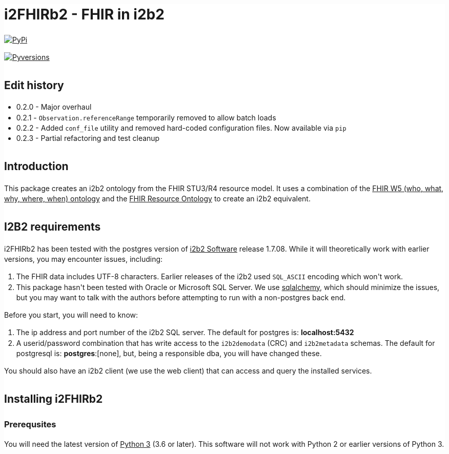 # i2FHIRb2 - FHIR in i2b2


[![PyPi](https://version-image.appspot.com/pypi/?name=ShExJSG)](https://pypi.python.org/pypi/ShExJSG)

[![Pyversions](https://img.shields.io/pypi/pyversions/PyShEx.svg)](https://pypi.python.org/pypi/PyShEx)

## Edit history
* 0.2.0 - Major overhaul
* 0.2.1 - `Observation.referenceRange` temporarily removed to allow batch loads
* 0.2.2 - Added `conf_file` utility and removed hard-coded configuration files.  Now available via `pip`
* 0.2.3 - Partial refactoring and test cleanup

## Introduction
This package creates an i2b2 ontology from the FHIR STU3/R4 resource model.  It uses a combination of the [FHIR W5 (who, what, why, where, when) ontology](http://build.fhir.org/w5.ttl) and the [FHIR Resource Ontology](http://build.fhir.org/fhir.ttl) to create an i2b2 equivalent.

    
## I2B2 requirements
i2FHIRb2 has been tested with the postgres version of [i2b2 Software](https://www.i2b2.org/software/) release 1.7.08.  While it will theoretically
work with earlier versions, you may encounter issues, including:
1) The FHIR data includes UTF-8 characters.  Earlier releases of the i2b2 used `SQL_ASCII` encoding which won't work.
2) This package hasn't been tested with Oracle or Microsoft SQL Server.  We use [sqlalchemy](http://www.sqlalchemy.org/),
 which should minimize the issues, but you may want to talk with the authors before attempting to run with a 
 non-postgres back end.

Before you start, you will need to know:
1) The ip address and port number of the i2b2 SQL server.  The default for postgres is: **localhost:5432**
2) A userid/password combination that has write access to the `i2b2demodata` (CRC) and `i2b2metadata` schemas.  The default for postgresql is: **postgres**:[none], but, being a responsible dba, you will have changed these.

You should also have an i2b2 client (we use the web client) that can access and query the installed services.

## Installing i2FHIRb2
### Prerequsites 
You will need the latest version of [Python 3](https://www.python.org/) (3.6 or later).  This software will not work with Python 2 or earlier versions of Python 3.

